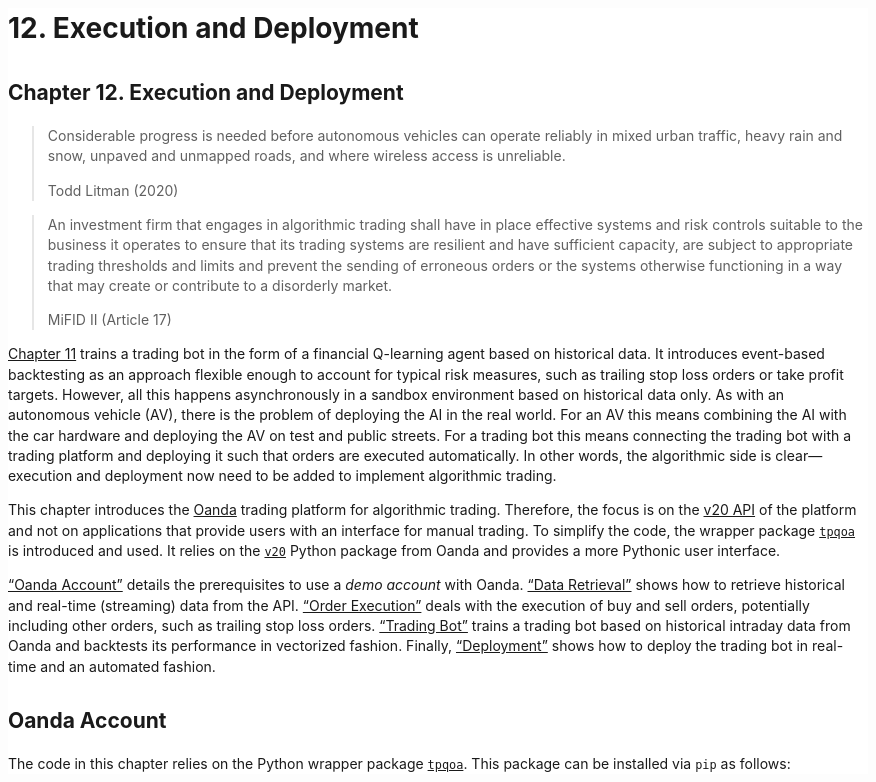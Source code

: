 # 12. Execution and Deployment

## Chapter 12. Execution and Deployment

> Considerable progress is needed before autonomous vehicles can operate reliably in mixed urban traffic, heavy rain and snow, unpaved and unmapped roads, and where wireless access is unreliable.
>
> Todd Litman (2020)

> An investment firm that engages in algorithmic trading shall have in place effective systems and risk controls suitable to the business it operates to ensure that its trading systems are resilient and have sufficient capacity, are subject to appropriate trading thresholds and limits and prevent the sending of erroneous orders or the systems otherwise functioning in a way that may create or contribute to a disorderly market.
>
> MiFID II (Article 17)

[Chapter 11](https://learning.oreilly.com/library/view/artificial-intelligence-in/9781492055426/ch11.html#risk\_management) trains a trading bot in the form of a financial Q-learning agent based on historical data. It introduces event-based backtesting as an approach flexible enough to account for typical risk measures, such as trailing stop loss orders or take profit targets. However, all this happens asynchronously in a sandbox environment based on historical data only. As with an autonomous vehicle (AV), there is the problem of deploying the AI in the real world. For an AV this means combining the AI with the car hardware and deploying the AV on test and public streets. For a trading bot this means connecting the trading bot with a trading platform and deploying it such that orders are executed automatically. In other words, the algorithmic side is clear—execution and deployment now need to be added to implement algorithmic trading.

This chapter introduces the [Oanda](http://oanda.com/) trading platform for algorithmic trading. Therefore, the focus is on the [v20 API](https://oreil.ly/TbGKN) of the platform and not on applications that provide users with an interface for manual trading. To simplify the code, the wrapper package [`tpqoa`](https://oreil.ly/72pWe) is introduced and used. It relies on the [`v20`](https://oreil.ly/H\_pIj) Python package from Oanda and provides a more Pythonic user interface.

[“Oanda Account”](https://learning.oreilly.com/library/view/artificial-intelligence-in/9781492055426/ch12.html#ed\_account) details the prerequisites to use a _demo account_ with Oanda. [“Data Retrieval”](https://learning.oreilly.com/library/view/artificial-intelligence-in/9781492055426/ch12.html#ed\_data\_retrieval) shows how to retrieve historical and real-time (streaming) data from the API. [“Order Execution”](https://learning.oreilly.com/library/view/artificial-intelligence-in/9781492055426/ch12.html#ed\_execution) deals with the execution of buy and sell orders, potentially including other orders, such as trailing stop loss orders. [“Trading Bot”](https://learning.oreilly.com/library/view/artificial-intelligence-in/9781492055426/ch12.html#ed\_trading\_bot) trains a trading bot based on historical intraday data from Oanda and backtests its performance in vectorized fashion. Finally, [“Deployment”](https://learning.oreilly.com/library/view/artificial-intelligence-in/9781492055426/ch12.html#ed\_deployment) shows how to deploy the trading bot in real-time and an automated fashion.

## Oanda Account

The code in this chapter relies on the Python wrapper package [`tpqoa`](https://oreil.ly/72pWe). This package can be installed via `pip` as follows:
